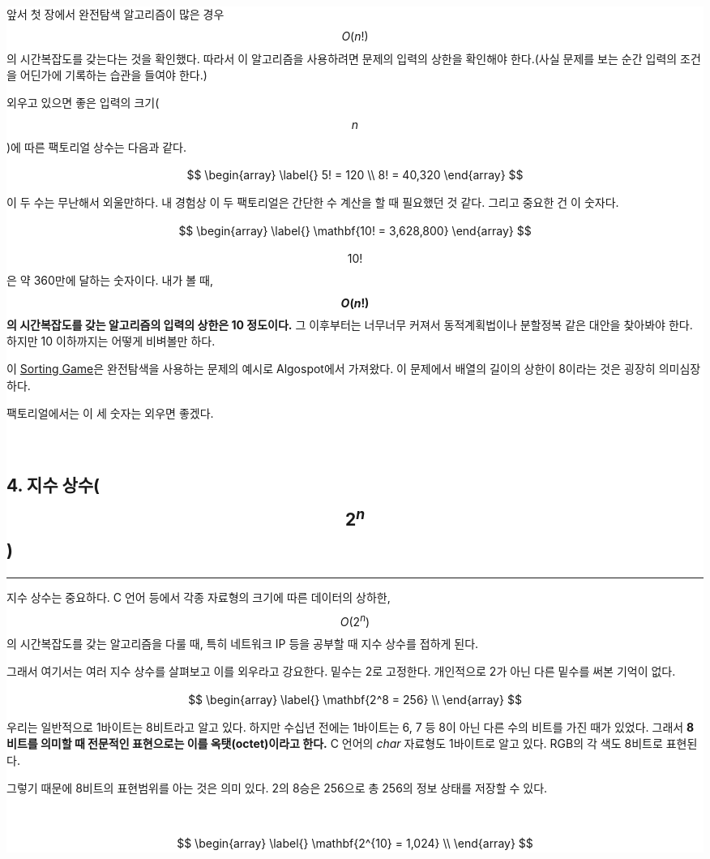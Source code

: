 앞서 첫 장에서 완전탐색 알고리즘이 많은 경우 $$O(n!)$$의 시간복잡도를 갖는다는 것을 확인했다. 따라서 이 알고리즘을 사용하려면 문제의 입력의 상한을 확인해야 한다.(사실 문제를 보는 순간 입력의 조건을 어딘가에 기록하는 습관을 들여야 한다.)  

외우고 있으면 좋은 입력의 크기($$n$$)에 따른 팩토리얼 상수는 다음과 같다.


$$
\begin{array} \label{}
	5! = 120 \\
	8! = 40,320
\end{array}
$$

이 두 수는 무난해서 외울만하다. 내 경험상 이 두 팩토리얼은 간단한 수 계산을 할 때 필요했던 것 같다. 그리고 중요한 건 이 숫자다.

$$
\begin{array} \label{}
	\mathbf{10! = 3,628,800}
\end{array}
$$

$$10!$$은 약 360만에 달하는 숫자이다. 내가 볼 때, **$$O(n!)$$의 시간복잡도를 갖는 알고리즘의 입력의 상한은 10 정도이다.** 그 이후부터는 너무너무 커져서 동적계획법이나 분할정복 같은 대안을 찾아봐야 한다. 하지만 10 이하까지는 어떻게 비벼볼만 하다.  

이 [Sorting Game](https://algospot.com/judge/problem/read/SORTGAME)은 완전탐색을 사용하는 문제의 예시로 Algospot에서 가져왔다. 이 문제에서 배열의 길이의 상한이 8이라는 것은 굉장히 의미심장하다.

팩토리얼에서는 이 세 숫자는 외우면 좋겠다.


<br id="4">

## 4. 지수 상수($$2^n$$)

---

지수 상수는 중요하다. C 언어 등에서 각종 자료형의 크기에 따른 데이터의 상하한,  $$O(2^n)$$의 시간복잡도를 갖는 알고리즘을 다룰 때, 특히 네트워크 IP 등을 공부할 때 지수 상수를 접하게 된다.  

그래서 여기서는 여러 지수 상수를 살펴보고 이를 외우라고 강요한다. 밑수는 2로 고정한다. 개인적으로 2가 아닌 다른 밑수를 써본 기억이 없다.


$$
\begin{array} \label{}
	\mathbf{2^8 = 256} \\
\end{array}
$$

우리는 일반적으로 1바이트는 8비트라고 알고 있다. 하지만 수십년 전에는 1바이트는 6, 7 등 8이 아닌 다른 수의 비트를 가진 때가 있었다. 그래서 **8비트를 의미할 때 전문적인 표현으로는 이를 옥탯(octet)이라고 한다.** C 언어의 _char_ 자료형도 1바이트로 알고 있다. RGB의 각 색도 8비트로 표현된다.

그렇기 때문에 8비트의 표현범위를 아는 것은 의미 있다. 2의 8승은 256으로 총 256의 정보 상태를 저장할 수 있다.

<br>


$$
\begin{array} \label{}
	\mathbf{2^{10} = 1,024} \\
\end{array}
$$
